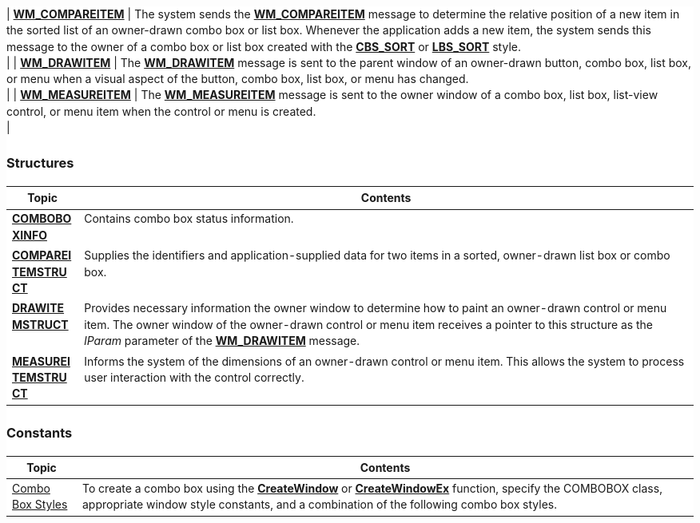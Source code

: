 | [**WM\_COMPAREITEM**](wm-compareitem.md) | The system sends the [**WM\_COMPAREITEM**](wm-compareitem.md) message to determine the relative position of a new item in the sorted list of an owner-drawn combo box or list box. Whenever the application adds a new item, the system sends this message to the owner of a combo box or list box created with the [**CBS\_SORT**](combo-box-styles.md) or [**LBS\_SORT**](list-box-styles.md) style. <br/>                            |
| [**WM\_DRAWITEM**](wm-drawitem.md)       | The [**WM\_DRAWITEM**](wm-drawitem.md) message is sent to the parent window of an owner-drawn button, combo box, list box, or menu when a visual aspect of the button, combo box, list box, or menu has changed.<br/>                                                                                                                                                                                                                                       |
| [**WM\_MEASUREITEM**](wm-measureitem.md) | The [**WM\_MEASUREITEM**](wm-measureitem.md) message is sent to the owner window of a combo box, list box, list-view control, or menu item when the control or menu is created.<br/>                                                                                                                                                                                                                                                                        |



 

### Structures



| Topic                                          | Contents                                                                                                                                                                                                                                                                                              |
|------------------------------------------------|-------------------------------------------------------------------------------------------------------------------------------------------------------------------------------------------------------------------------------------------------------------------------------------------------------|
| [**COMBOBOXINFO**](/windows/win32/api/winuser/ns-winuser-comboboxinfo)           | Contains combo box status information.<br/>                                                                                                                                                                                                                                                     |
| [**COMPAREITEMSTRUCT**](/windows/win32/api/winuser/ns-winuser-compareitemstruct) | Supplies the identifiers and application-supplied data for two items in a sorted, owner-drawn list box or combo box.<br/>                                                                                                                                                                       |
| [**DRAWITEMSTRUCT**](/windows/win32/api/winuser/ns-winuser-drawitemstruct)       | Provides necessary information the owner window to determine how to paint an owner-drawn control or menu item. The owner window of the owner-drawn control or menu item receives a pointer to this structure as the *lParam* parameter of the [**WM\_DRAWITEM**](wm-drawitem.md) message.<br/> |
| [**MEASUREITEMSTRUCT**](/windows/win32/api/winuser/ns-winuser-measureitemstruct) | Informs the system of the dimensions of an owner-drawn control or menu item. This allows the system to process user interaction with the control correctly. <br/>                                                                                                                               |



 

### Constants



| Topic                                    | Contents                                                                                                                                                                                                                                                         |
|------------------------------------------|------------------------------------------------------------------------------------------------------------------------------------------------------------------------------------------------------------------------------------------------------------------|
| [Combo Box Styles](combo-box-styles.md) | To create a combo box using the [**CreateWindow**](/windows/desktop/api/winuser/nf-winuser-createwindowa) or [**CreateWindowEx**](/windows/desktop/api/winuser/nf-winuser-createwindowexa) function, specify the COMBOBOX class, appropriate window style constants, and a combination of the following combo box styles.<br/> |



 

 

